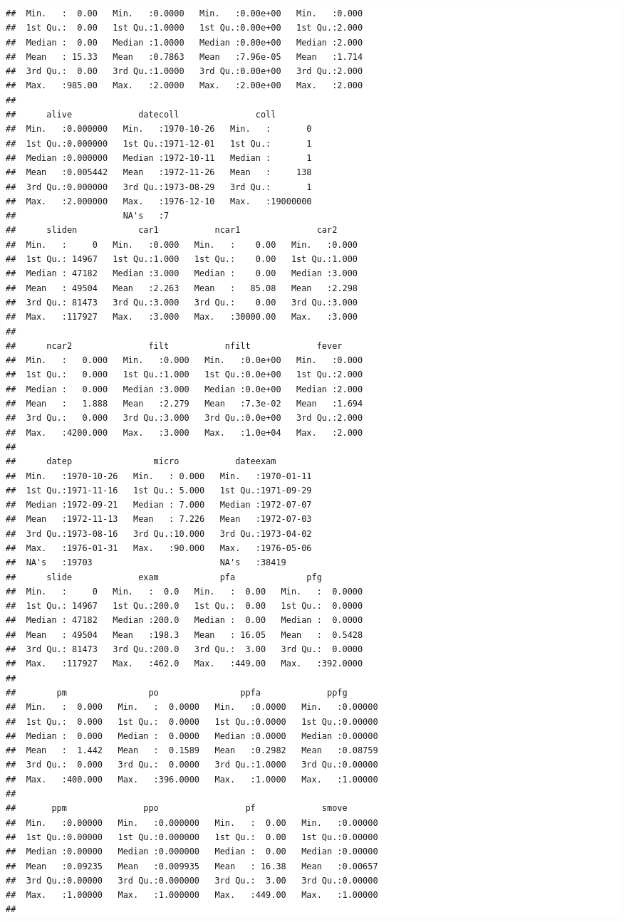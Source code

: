 ```
##  Min.   :  0.00   Min.   :0.0000   Min.   :0.00e+00   Min.   :0.000  
##  1st Qu.:  0.00   1st Qu.:1.0000   1st Qu.:0.00e+00   1st Qu.:2.000  
##  Median :  0.00   Median :1.0000   Median :0.00e+00   Median :2.000  
##  Mean   : 15.33   Mean   :0.7863   Mean   :7.96e-05   Mean   :1.714  
##  3rd Qu.:  0.00   3rd Qu.:1.0000   3rd Qu.:0.00e+00   3rd Qu.:2.000  
##  Max.   :985.00   Max.   :2.0000   Max.   :2.00e+00   Max.   :2.000  
##                                                                      
##      alive             datecoll               coll         
##  Min.   :0.000000   Min.   :1970-10-26   Min.   :       0  
##  1st Qu.:0.000000   1st Qu.:1971-12-01   1st Qu.:       1  
##  Median :0.000000   Median :1972-10-11   Median :       1  
##  Mean   :0.005442   Mean   :1972-11-26   Mean   :     138  
##  3rd Qu.:0.000000   3rd Qu.:1973-08-29   3rd Qu.:       1  
##  Max.   :2.000000   Max.   :1976-12-10   Max.   :19000000  
##                     NA's   :7                              
##      sliden            car1           ncar1               car2      
##  Min.   :     0   Min.   :0.000   Min.   :    0.00   Min.   :0.000  
##  1st Qu.: 14967   1st Qu.:1.000   1st Qu.:    0.00   1st Qu.:1.000  
##  Median : 47182   Median :3.000   Median :    0.00   Median :3.000  
##  Mean   : 49504   Mean   :2.263   Mean   :   85.08   Mean   :2.298  
##  3rd Qu.: 81473   3rd Qu.:3.000   3rd Qu.:    0.00   3rd Qu.:3.000  
##  Max.   :117927   Max.   :3.000   Max.   :30000.00   Max.   :3.000  
##                                                                     
##      ncar2               filt           nfilt             fever      
##  Min.   :   0.000   Min.   :0.000   Min.   :0.0e+00   Min.   :0.000  
##  1st Qu.:   0.000   1st Qu.:1.000   1st Qu.:0.0e+00   1st Qu.:2.000  
##  Median :   0.000   Median :3.000   Median :0.0e+00   Median :2.000  
##  Mean   :   1.888   Mean   :2.279   Mean   :7.3e-02   Mean   :1.694  
##  3rd Qu.:   0.000   3rd Qu.:3.000   3rd Qu.:0.0e+00   3rd Qu.:2.000  
##  Max.   :4200.000   Max.   :3.000   Max.   :1.0e+04   Max.   :2.000  
##                                                                      
##      datep                micro           dateexam         
##  Min.   :1970-10-26   Min.   : 0.000   Min.   :1970-01-11  
##  1st Qu.:1971-11-16   1st Qu.: 5.000   1st Qu.:1971-09-29  
##  Median :1972-09-21   Median : 7.000   Median :1972-07-07  
##  Mean   :1972-11-13   Mean   : 7.226   Mean   :1972-07-03  
##  3rd Qu.:1973-08-16   3rd Qu.:10.000   3rd Qu.:1973-04-02  
##  Max.   :1976-01-31   Max.   :90.000   Max.   :1976-05-06  
##  NA's   :19703                         NA's   :38419       
##      slide             exam            pfa              pfg          
##  Min.   :     0   Min.   :  0.0   Min.   :  0.00   Min.   :  0.0000  
##  1st Qu.: 14967   1st Qu.:200.0   1st Qu.:  0.00   1st Qu.:  0.0000  
##  Median : 47182   Median :200.0   Median :  0.00   Median :  0.0000  
##  Mean   : 49504   Mean   :198.3   Mean   : 16.05   Mean   :  0.5428  
##  3rd Qu.: 81473   3rd Qu.:200.0   3rd Qu.:  3.00   3rd Qu.:  0.0000  
##  Max.   :117927   Max.   :462.0   Max.   :449.00   Max.   :392.0000  
##                                                                      
##        pm                po                ppfa             ppfg        
##  Min.   :  0.000   Min.   :  0.0000   Min.   :0.0000   Min.   :0.00000  
##  1st Qu.:  0.000   1st Qu.:  0.0000   1st Qu.:0.0000   1st Qu.:0.00000  
##  Median :  0.000   Median :  0.0000   Median :0.0000   Median :0.00000  
##  Mean   :  1.442   Mean   :  0.1589   Mean   :0.2982   Mean   :0.08759  
##  3rd Qu.:  0.000   3rd Qu.:  0.0000   3rd Qu.:1.0000   3rd Qu.:0.00000  
##  Max.   :400.000   Max.   :396.0000   Max.   :1.0000   Max.   :1.00000  
##                                                                         
##       ppm               ppo                 pf             smove        
##  Min.   :0.00000   Min.   :0.000000   Min.   :  0.00   Min.   :0.00000  
##  1st Qu.:0.00000   1st Qu.:0.000000   1st Qu.:  0.00   1st Qu.:0.00000  
##  Median :0.00000   Median :0.000000   Median :  0.00   Median :0.00000  
##  Mean   :0.09235   Mean   :0.009935   Mean   : 16.38   Mean   :0.00657  
##  3rd Qu.:0.00000   3rd Qu.:0.000000   3rd Qu.:  3.00   3rd Qu.:0.00000  
##  Max.   :1.00000   Max.   :1.000000   Max.   :449.00   Max.   :1.00000  
##                                                                         
```